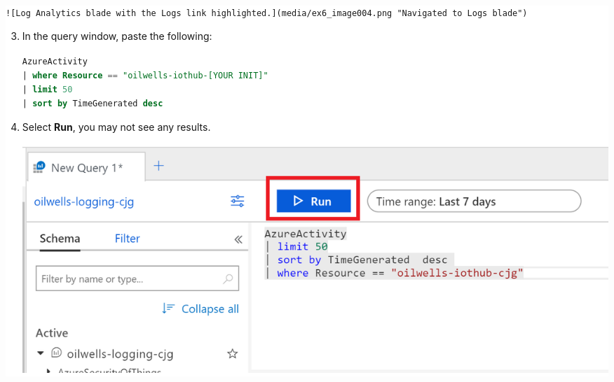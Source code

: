     ![Log Analytics blade with the Logs link highlighted.](media/ex6_image004.png "Navigated to Logs blade")

3. In the query window, paste the following:

    ```SQL
    AzureActivity
    | where Resource == "oilwells-iothub-[YOUR INIT]"
    | limit 50
    | sort by TimeGenerated desc
    ```

4. Select **Run**, you may not see any results.

    ![Query window with the query text populated and the Run link highlighted.](media/ex6_image005.png "Run the query")
